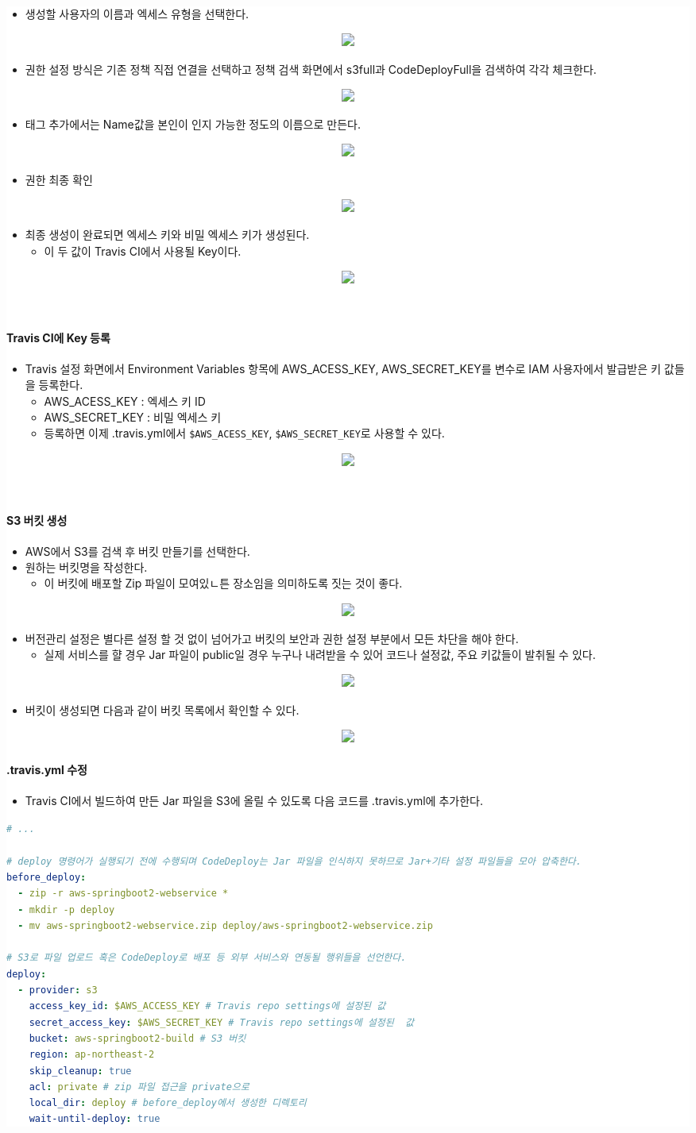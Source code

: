 - 생성할 사용자의 이름과 엑세스 유형을 선택한다.
<p align="center"><img src = "https://github.com/qlalzl9/TIL/blob/master/Spring_SpringBoot/img/Springboot_Springboot_AWS_Ch9_3.jpg"></p>

- 권한 설정 방식은 기존 정책 직접 연결을 선택하고 정책 검색 화면에서 s3full과 CodeDeployFull을 검색하여 각각 체크한다.
<p align="center"><img src = "https://github.com/qlalzl9/TIL/blob/master/Spring_SpringBoot/img/Springboot_Springboot_AWS_Ch9_4.jpg"></p>

- 태그 추가에서는 Name값을 본인이 인지 가능한 정도의 이름으로 만든다.
<p align="center"><img src = "https://github.com/qlalzl9/TIL/blob/master/Spring_SpringBoot/img/Springboot_Springboot_AWS_Ch9_5.jpg"></p>

- 권한 최종 확인
<p align="center"><img src = "https://github.com/qlalzl9/TIL/blob/master/Spring_SpringBoot/img/Springboot_Springboot_AWS_Ch9_6.jpg"></p>

- 최종 생성이 완료되면 엑세스 키와 비밀 엑세스 키가 생성된다.
    * 이 두 값이 Travis CI에서 사용될 Key이다.
<p align="center"><img src = "https://github.com/qlalzl9/TIL/blob/master/Spring_SpringBoot/img/Springboot_Springboot_AWS_Ch9_7.jpg"></p>
<br>

#### Travis CI에 Key 등록
- Travis 설정 화면에서 Environment Variables 항목에 AWS_ACESS_KEY, AWS_SECRET_KEY를 변수로 IAM 사용자에서 발급받은 키 값들을 등록한다.
    * AWS_ACESS_KEY : 엑세스 키 ID
    * AWS_SECRET_KEY : 비밀 엑세스 키
    * 등록하면 이제 .travis.yml에서 `$AWS_ACESS_KEY`, `$AWS_SECRET_KEY`로 사용할 수 있다.
<p align="center"><img src = "https://github.com/qlalzl9/TIL/blob/master/Spring_SpringBoot/img/Springboot_Springboot_AWS_Ch9_8.jpg"></p>
<br>

#### S3 버킷 생성
 - AWS에서 S3를 검색 후 버킷 만들기를 선택한다.
 - 원하는 버킷명을 작성한다.
    * 이 버킷에 배포할 Zip 파일이 모여있ㄴ튼 장소임을 의미하도록 짓는 것이 좋다.
<p align="center"><img src = "https://github.com/qlalzl9/TIL/blob/master/Spring_SpringBoot/img/Springboot_Springboot_AWS_Ch9_9.jpg"></p>

- 버전관리 설정은 별다른 설정 할 것 없이 넘어가고 버킷의 보안과 권한 설정 부분에서 모든 차단을 해야 한다.
    * 실제 서비스를 햘 경우 Jar 파일이 public일 경우 누구나 내려받을 수 있어 코드나 설정값, 주요 키값들이 발취될 수 있다.
<p align="center"><img src = "https://github.com/qlalzl9/TIL/blob/master/Spring_SpringBoot/img/Springboot_Springboot_AWS_Ch9_10.jpg"></p>

- 버킷이 생성되면 다음과 같이 버킷 목록에서 확인할 수 있다.
<p align="center"><img src = "https://github.com/qlalzl9/TIL/blob/master/Spring_SpringBoot/img/Springboot_Springboot_AWS_Ch9_11.jpg"></p>

#### .travis.yml 수정
- Travis CI에서 빌드하여 만든 Jar 파일을 S3에 올릴 수 있도록 다음 코드를 .travis.yml에 추가한다.
```yml
# ...

# deploy 명령어가 실행되기 전에 수행되며 CodeDeploy는 Jar 파일을 인식하지 못하므로 Jar+기타 설정 파일들을 모아 압축한다.
before_deploy:
  - zip -r aws-springboot2-webservice *
  - mkdir -p deploy
  - mv aws-springboot2-webservice.zip deploy/aws-springboot2-webservice.zip

# S3로 파일 업로드 혹은 CodeDeploy로 배포 등 외부 서비스와 연동될 행위들을 선언한다.
deploy:
  - provider: s3
    access_key_id: $AWS_ACCESS_KEY # Travis repo settings에 설정된 값
    secret_access_key: $AWS_SECRET_KEY # Travis repo settings에 설정된  값
    bucket: aws-springboot2-build # S3 버킷
    region: ap-northeast-2
    skip_cleanup: true
    acl: private # zip 파일 접근을 private으로
    local_dir: deploy # before_deploy에서 생성한 디렉토리
    wait-until-deploy: true
```